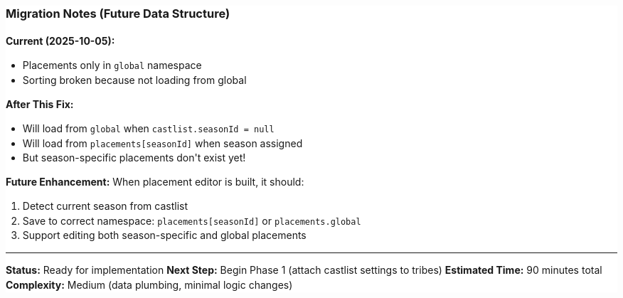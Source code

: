 ### Migration Notes (Future Data Structure)

**Current (2025-10-05):**
- Placements only in `global` namespace
- Sorting broken because not loading from global

**After This Fix:**
- Will load from `global` when `castlist.seasonId = null`
- Will load from `placements[seasonId]` when season assigned
- But season-specific placements don't exist yet!

**Future Enhancement:**
When placement editor is built, it should:
1. Detect current season from castlist
2. Save to correct namespace: `placements[seasonId]` or `placements.global`
3. Support editing both season-specific and global placements

---

**Status:** Ready for implementation
**Next Step:** Begin Phase 1 (attach castlist settings to tribes)
**Estimated Time:** 90 minutes total
**Complexity:** Medium (data plumbing, minimal logic changes)
